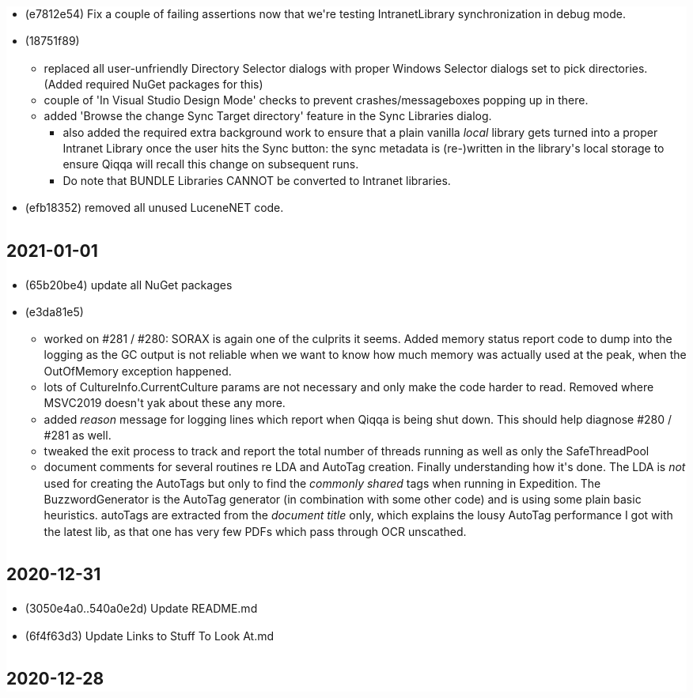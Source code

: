 * (e7812e54) Fix a couple of failing assertions now that we're testing IntranetLibrary synchronization in debug mode.
			
* (18751f89) 
  - replaced all user-unfriendly Directory Selector dialogs with proper Windows Selector dialogs set to pick directories. (Added required NuGet packages for this)
  - couple of 'In Visual Studio Design Mode' checks to prevent crashes/messageboxes popping up in there.
  - added 'Browse the change Sync Target directory' feature in the Sync Libraries dialog.
    + also added the required extra background work to ensure that a plain vanilla *local* library gets turned into a proper Intranet Library once the user hits the Sync button: the sync metadata is (re-)written in the library's local storage to ensure Qiqqa will recall this change on subsequent runs.
    + Do note that BUNDLE Libraries CANNOT be converted to Intranet libraries.
			
* (efb18352) removed all unused LuceneNET code.
			



2021-01-01
----------

			
* (65b20be4) update all NuGet packages
			
* (e3da81e5) 
  - worked on #281 / #280: SORAX is again one of the culprits it seems.
    Added memory status report code to dump into the logging as the GC output is not reliable when we want to know how much memory was actually used at the peak, when the OutOfMemory exception happened.
  - lots of CultureInfo.CurrentCulture params are not necessary and only make the code harder to read. Removed where MSVC2019 doesn't yak about these any more.
  - added *reason* message for logging lines which report when Qiqqa is being shut down. This should help diagnose #280 / #281 as well.
  - tweaked the exit process to track and report the total number of threads running as well as only the SafeThreadPool
  - document comments for several routines re LDA and AutoTag creation. Finally understanding how it's done. The LDA is *not* used for creating the AutoTags but only to find the *commonly shared* tags when running in Expedition.
    The BuzzwordGenerator is the AutoTag generator (in combination with some other code) and is using some plain basic heuristics. autoTags are extracted from the *document title* only, which explains the lousy AutoTag performance I got with the latest lib, as that one has very few PDFs which pass through OCR unscathed.
			



2020-12-31
----------

			
* (3050e4a0..540a0e2d) Update README.md
			
* (6f4f63d3) Update Links to Stuff To Look At.md
			



2020-12-28
----------
